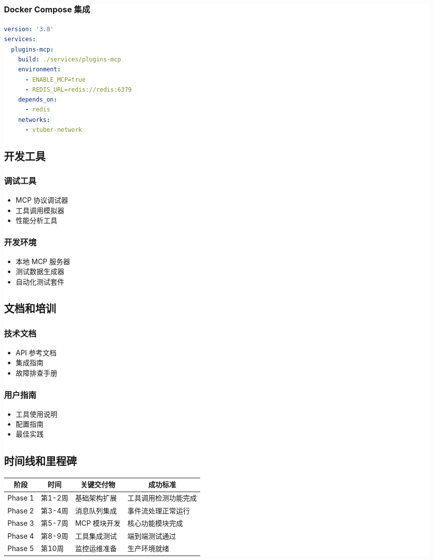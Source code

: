 ### Docker Compose 集成
```yaml
version: '3.8'
services:
  plugins-mcp:
    build: ./services/plugins-mcp
    environment:
      - ENABLE_MCP=true
      - REDIS_URL=redis://redis:6379
    depends_on:
      - redis
    networks:
      - vtuber-network
```

## 开发工具

### 调试工具
- MCP 协议调试器
- 工具调用模拟器
- 性能分析工具

### 开发环境
- 本地 MCP 服务器
- 测试数据生成器
- 自动化测试套件

## 文档和培训

### 技术文档
- API 参考文档
- 集成指南
- 故障排查手册

### 用户指南
- 工具使用说明
- 配置指南
- 最佳实践

## 时间线和里程碑

| 阶段 | 时间 | 关键交付物 | 成功标准 |
|------|------|------------|----------|
| Phase 1 | 第1-2周 | 基础架构扩展 | 工具调用检测功能完成 |
| Phase 2 | 第3-4周 | 消息队列集成 | 事件流处理正常运行 |
| Phase 3 | 第5-7周 | MCP 模块开发 | 核心功能模块完成 |
| Phase 4 | 第8-9周 | 工具集成测试 | 端到端测试通过 |
| Phase 5 | 第10周 | 监控运维准备 | 生产环境就绪 |
